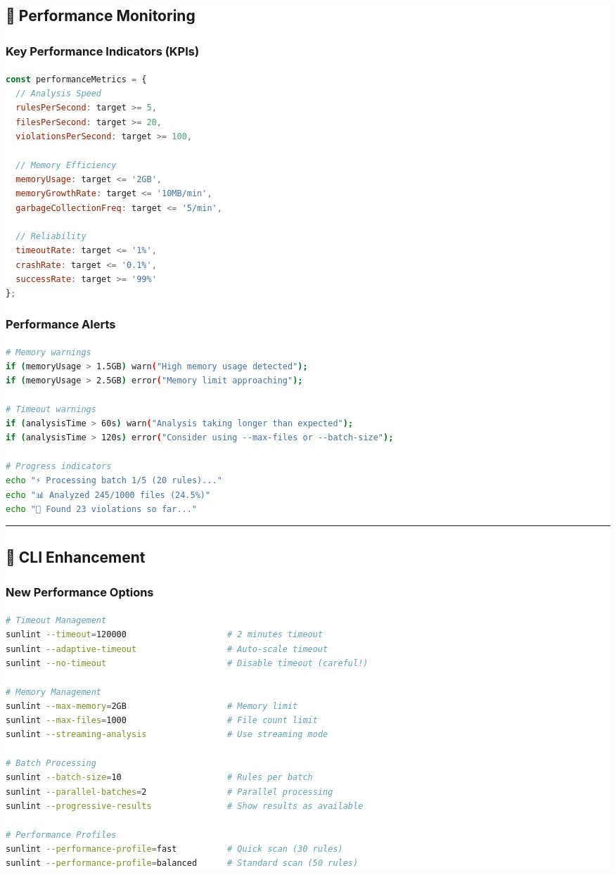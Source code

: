 
## 🚦 Performance Monitoring

### **Key Performance Indicators (KPIs)**
```javascript
const performanceMetrics = {
  // Analysis Speed
  rulesPerSecond: target >= 5,
  filesPerSecond: target >= 20,
  violationsPerSecond: target >= 100,
  
  // Memory Efficiency  
  memoryUsage: target <= '2GB',
  memoryGrowthRate: target <= '10MB/min',
  garbageCollectionFreq: target <= '5/min',
  
  // Reliability
  timeoutRate: target <= '1%',
  crashRate: target <= '0.1%',
  successRate: target >= '99%'
};
```

### **Performance Alerts**
```bash
# Memory warnings
if (memoryUsage > 1.5GB) warn("High memory usage detected");
if (memoryUsage > 2.5GB) error("Memory limit approaching");

# Timeout warnings  
if (analysisTime > 60s) warn("Analysis taking longer than expected");
if (analysisTime > 120s) error("Consider using --max-files or --batch-size");

# Progress indicators
echo "⚡ Processing batch 1/5 (20 rules)..."
echo "📊 Analyzed 245/1000 files (24.5%)"
echo "🎯 Found 23 violations so far..."
```

---

## 🔧 CLI Enhancement

### **New Performance Options**
```bash
# Timeout Management
sunlint --timeout=120000                    # 2 minutes timeout
sunlint --adaptive-timeout                  # Auto-scale timeout
sunlint --no-timeout                        # Disable timeout (careful!)

# Memory Management  
sunlint --max-memory=2GB                    # Memory limit
sunlint --max-files=1000                    # File count limit
sunlint --streaming-analysis                # Use streaming mode

# Batch Processing
sunlint --batch-size=10                     # Rules per batch
sunlint --parallel-batches=2                # Parallel processing
sunlint --progressive-results               # Show results as available

# Performance Profiles
sunlint --performance-profile=fast          # Quick scan (30 rules)
sunlint --performance-profile=balanced      # Standard scan (50 rules)  
```